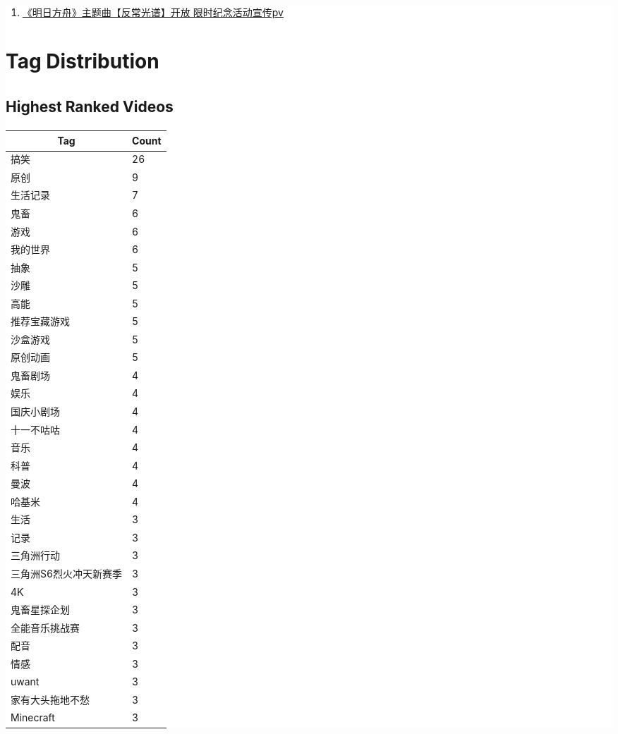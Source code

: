 1. [《明日方舟》主题曲【反常光谱】开放 限时纪念活动宣传pv](https://www.bilibili.com/video/BV1XbxHzAE9H)

# Tag Distribution
## Highest Ranked Videos


| Tag | Count |
| --- | --- |
| 搞笑 | 26 |
| 原创 | 9 |
| 生活记录 | 7 |
| 鬼畜 | 6 |
| 游戏 | 6 |
| 我的世界 | 6 |
| 抽象 | 5 |
| 沙雕 | 5 |
| 高能 | 5 |
| 推荐宝藏游戏 | 5 |
| 沙盒游戏 | 5 |
| 原创动画 | 5 |
| 鬼畜剧场 | 4 |
| 娱乐 | 4 |
| 国庆小剧场 | 4 |
| 十一不咕咕 | 4 |
| 音乐 | 4 |
| 科普 | 4 |
| 曼波 | 4 |
| 哈基米 | 4 |
| 生活 | 3 |
| 记录 | 3 |
| 三角洲行动 | 3 |
| 三角洲S6烈火冲天新赛季 | 3 |
| 4K | 3 |
| 鬼畜星探企划 | 3 |
| 全能音乐挑战赛 | 3 |
| 配音 | 3 |
| 情感 | 3 |
| uwant | 3 |
| 家有大头拖地不愁 | 3 |
| Minecraft | 3 |